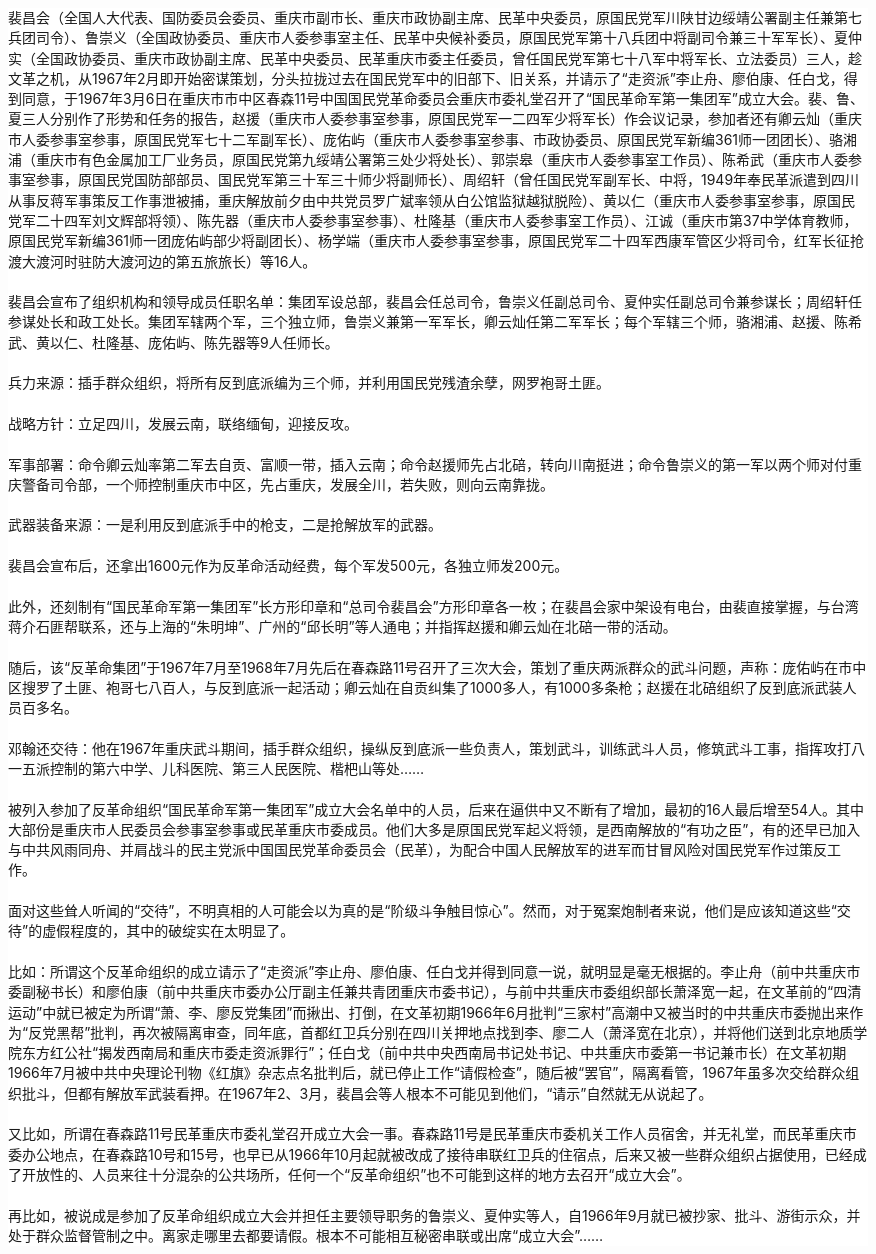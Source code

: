  裴昌会（全国人大代表、国防委员会委员、重庆市副市长、重庆市政协副主席、民革中央委员，原国民党军川陕甘边绥靖公署副主任兼第七兵团司令）、鲁崇义（全国政协委员、重庆市人委参事室主任、民革中央候补委员，原国民党军第十八兵团中将副司令兼三十军军长）、夏仲实（全国政协委员、重庆市政协副主席、民革中央委员、民革重庆市委主任委员，曾任国民党军第七十八军中将军长、立法委员）三人，趁文革之机，从1967年2月即开始密谋策划，分头拉拢过去在国民党军中的旧部下、旧关系，并请示了“走资派”李止舟、廖伯康、任白戈，得到同意，于1967年3月6日在重庆市市中区春森11号中国国民党革命委员会重庆市委礼堂召开了“国民革命军第一集团军”成立大会。裴、鲁、夏三人分别作了形势和任务的报告，赵援（重庆市人委参事室参事，原国民党军一二四军少将军长）作会议记录，参加者还有卿云灿（重庆市人委参事室参事，原国民党军七十二军副军长）、庞佑屿（重庆市人委参事室参事、市政协委员、原国民党军新编361师一团团长）、骆湘浦（重庆市有色金属加工厂业务员，原国民党第九绥靖公署第三处少将处长）、郭崇皋（重庆市人委参事室工作员）、陈希武（重庆市人委参事室参事，原国民党国防部部员、国民党军第三十军三十师少将副师长）、周绍轩（曾任国民党军副军长、中将，1949年奉民革派遣到四川从事反蒋军事策反工作事泄被捕，重庆解放前夕由中共党员罗广斌率领从白公馆监狱越狱脱险）、黄以仁（重庆市人委参事室参事，原国民党军二十四军刘文辉部将领）、陈先器（重庆市人委参事室参事）、杜隆基（重庆市人委参事室工作员）、江诚（重庆市第37中学体育教师，原国民党军新编361师一团庞佑屿部少将副团长）、杨学端（重庆市人委参事室参事，原国民党军二十四军西康军管区少将司令，红军长征抢渡大渡河时驻防大渡河边的第五旅旅长）等16人。
  <br/>
  <br/>
  裴昌会宣布了组织机构和领导成员任职名单：集团军设总部，裴昌会任总司令，鲁崇义任副总司令、夏仲实任副总司令兼参谋长；周绍轩任参谋处长和政工处长。集团军辖两个军，三个独立师，鲁崇义兼第一军军长，卿云灿任第二军军长；每个军辖三个师，骆湘浦、赵援、陈希武、黄以仁、杜隆基、庞佑屿、陈先器等9人任师长。
  <br/>
  <br/>
  兵力来源：插手群众组织，将所有反到底派编为三个师，并利用国民党残渣余孽，网罗袍哥土匪。
  <br/>
  <br/>
  战略方针：立足四川，发展云南，联络缅甸，迎接反攻。
  <br/>
  <br/>
  军事部署：命令卿云灿率第二军去自贡、富顺一带，插入云南；命令赵援师先占北碚，转向川南挺进；命令鲁崇义的第一军以两个师对付重庆警备司令部，一个师控制重庆市中区，先占重庆，发展全川，若失败，则向云南靠拢。
  <br/>
  <br/>
  武器装备来源：一是利用反到底派手中的枪支，二是抢解放军的武器。
  <br/>
  <br/>
  裴昌会宣布后，还拿出1600元作为反革命活动经费，每个军发500元，各独立师发200元。
  <br/>
  <br/>
  此外，还刻制有“国民革命军第一集团军”长方形印章和“总司令裴昌会”方形印章各一枚；在裴昌会家中架设有电台，由裴直接掌握，与台湾蒋介石匪帮联系，还与上海的“朱明坤”、广州的“邱长明”等人通电；并指挥赵援和卿云灿在北碚一带的活动。
  <br/>
  <br/>
  随后，该“反革命集团”于1967年7月至1968年7月先后在春森路11号召开了三次大会，策划了重庆两派群众的武斗问题，声称：庞佑屿在市中区搜罗了土匪、袍哥七八百人，与反到底派一起活动；卿云灿在自贡纠集了1000多人，有1000多条枪；赵援在北碚组织了反到底派武装人员百多名。
  <br/>
  <br/>
  邓翰还交待：他在1967年重庆武斗期间，插手群众组织，操纵反到底派一些负责人，策划武斗，训练武斗人员，修筑武斗工事，指挥攻打八一五派控制的第六中学、儿科医院、第三人民医院、楷杷山等处……
  <br/>
  <br/>
  被列入参加了反革命组织“国民革命军第一集团军”成立大会名单中的人员，后来在逼供中又不断有了增加，最初的16人最后增至54人。其中大部份是重庆市人民委员会参事室参事或民革重庆市委成员。他们大多是原国民党军起义将领，是西南解放的“有功之臣”，有的还早已加入与中共风雨同舟、并肩战斗的民主党派中国国民党革命委员会（民革），为配合中国人民解放军的进军而甘冒风险对国民党军作过策反工作。
  <br/>
  <br/>
  面对这些耸人听闻的“交待”，不明真相的人可能会以为真的是“阶级斗争触目惊心”。然而，对于冤案炮制者来说，他们是应该知道这些“交待”的虚假程度的，其中的破绽实在太明显了。
  <br/>
  <br/>
  比如：所谓这个反革命组织的成立请示了“走资派”李止舟、廖伯康、任白戈并得到同意一说，就明显是毫无根据的。李止舟（前中共重庆市委副秘书长）和廖伯康（前中共重庆市委办公厅副主任兼共青团重庆市委书记），与前中共重庆市委组织部长萧泽宽一起，在文革前的“四清运动”中就已被定为所谓“萧、李、廖反党集团”而揪出、打倒，在文革初期1966年6月批判“三家村”高潮中又被当时的中共重庆市委抛出来作为“反党黑帮”批判，再次被隔离审查，同年底，首都红卫兵分别在四川关押地点找到李、廖二人（萧泽宽在北京），并将他们送到北京地质学院东方红公社“揭发西南局和重庆市委走资派罪行”；任白戈（前中共中央西南局书记处书记、中共重庆市委第一书记兼市长）在文革初期1966年7月被中共中央理论刊物《红旗》杂志点名批判后，就已停止工作“请假检查”，随后被“罢官”，隔离看管，1967年虽多次交给群众组织批斗，但都有解放军武装看押。在1967年2、3月，裴昌会等人根本不可能见到他们，“请示”自然就无从说起了。
  <br/>
  <br/>
  又比如，所谓在春森路11号民革重庆市委礼堂召开成立大会一事。春森路11号是民革重庆市委机关工作人员宿舍，并无礼堂，而民革重庆市委办公地点，在春森路10号和15号，也早已从1966年10月起就被改成了接待串联红卫兵的住宿点，后来又被一些群众组织占据使用，已经成了开放性的、人员来往十分混杂的公共场所，任何一个“反革命组织”也不可能到这样的地方去召开“成立大会”。
  <br/>
  <br/>
  再比如，被说成是参加了反革命组织成立大会并担任主要领导职务的鲁崇义、夏仲实等人，自1966年9月就已被抄家、批斗、游街示众，并处于群众监督管制之中。离家走哪里去都要请假。根本不可能相互秘密串联或出席“成立大会”……
 </p>
 <p>